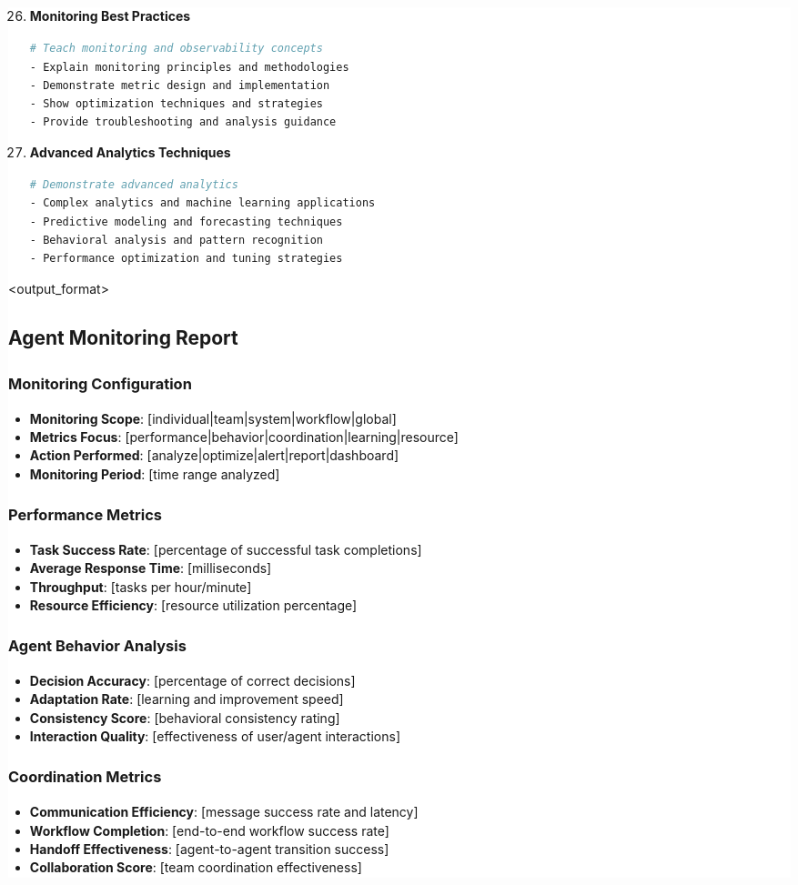 26. **Monitoring Best Practices**

    ```bash
    # Teach monitoring and observability concepts
    - Explain monitoring principles and methodologies
    - Demonstrate metric design and implementation
    - Show optimization techniques and strategies
    - Provide troubleshooting and analysis guidance
    ```

27. **Advanced Analytics Techniques**

    ```bash
    # Demonstrate advanced analytics
    - Complex analytics and machine learning applications
    - Predictive modeling and forecasting techniques
    - Behavioral analysis and pattern recognition
    - Performance optimization and tuning strategies
    ```

</instructions>

<output_format>

## Agent Monitoring Report

### Monitoring Configuration

- **Monitoring Scope**: [individual|team|system|workflow|global]
- **Metrics Focus**: [performance|behavior|coordination|learning|resource]
- **Action Performed**: [analyze|optimize|alert|report|dashboard]
- **Monitoring Period**: [time range analyzed]

### Performance Metrics

- **Task Success Rate**: [percentage of successful task completions]
- **Average Response Time**: [milliseconds]
- **Throughput**: [tasks per hour/minute]
- **Resource Efficiency**: [resource utilization percentage]

### Agent Behavior Analysis

- **Decision Accuracy**: [percentage of correct decisions]
- **Adaptation Rate**: [learning and improvement speed]
- **Consistency Score**: [behavioral consistency rating]
- **Interaction Quality**: [effectiveness of user/agent interactions]

### Coordination Metrics

- **Communication Efficiency**: [message success rate and latency]
- **Workflow Completion**: [end-to-end workflow success rate]
- **Handoff Effectiveness**: [agent-to-agent transition success]
- **Collaboration Score**: [team coordination effectiveness]
